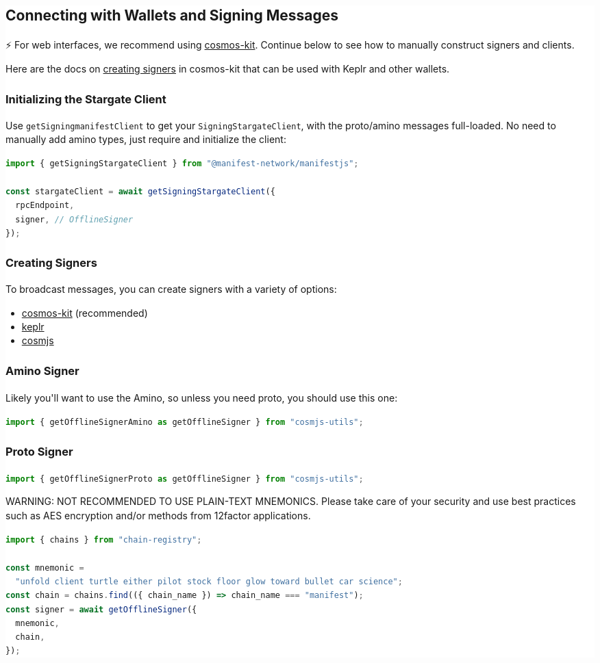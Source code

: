 ## Connecting with Wallets and Signing Messages

⚡️ For web interfaces, we recommend using [cosmos-kit](https://github.com/cosmology-tech/cosmos-kit). Continue below to see how to manually construct signers and clients.

Here are the docs on [creating signers](https://github.com/cosmology-tech/cosmos-kit/tree/main/packages/react#signing-clients) in cosmos-kit that can be used with Keplr and other wallets.

### Initializing the Stargate Client

Use `getSigningmanifestClient` to get your `SigningStargateClient`, with the proto/amino messages full-loaded. No need to manually add amino types, just require and initialize the client:

```js
import { getSigningStargateClient } from "@manifest-network/manifestjs";

const stargateClient = await getSigningStargateClient({
  rpcEndpoint,
  signer, // OfflineSigner
});
```

### Creating Signers

To broadcast messages, you can create signers with a variety of options:

- [cosmos-kit](https://github.com/cosmology-tech/cosmos-kit/tree/main/packages/react#signing-clients) (recommended)
- [keplr](https://docs.keplr.app/api/cosmjs.html)
- [cosmjs](https://gist.github.com/webmaster128/8444d42a7eceeda2544c8a59fbd7e1d9)

### Amino Signer

Likely you'll want to use the Amino, so unless you need proto, you should use this one:

```js
import { getOfflineSignerAmino as getOfflineSigner } from "cosmjs-utils";
```

### Proto Signer

```js
import { getOfflineSignerProto as getOfflineSigner } from "cosmjs-utils";
```

WARNING: NOT RECOMMENDED TO USE PLAIN-TEXT MNEMONICS. Please take care of your security and use best practices such as AES encryption and/or methods from 12factor applications.

```js
import { chains } from "chain-registry";

const mnemonic =
  "unfold client turtle either pilot stock floor glow toward bullet car science";
const chain = chains.find(({ chain_name }) => chain_name === "manifest");
const signer = await getOfflineSigner({
  mnemonic,
  chain,
});
```
